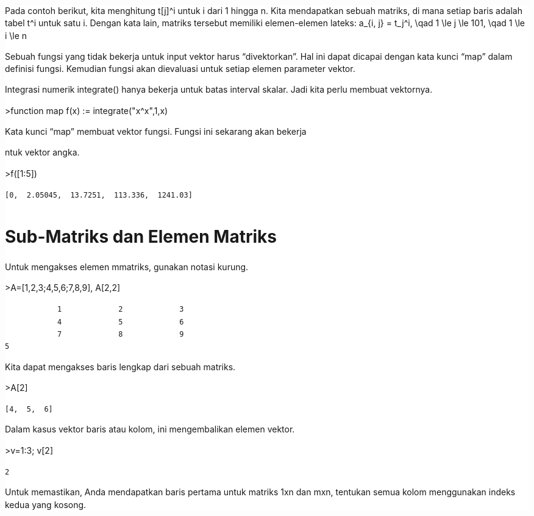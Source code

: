 
Pada contoh berikut, kita menghitung t[j]^i untuk i dari 1 hingga n.
Kita mendapatkan sebuah matriks, di mana setiap baris adalah tabel t^i
untuk satu i. Dengan kata lain, matriks tersebut memiliki
elemen-elemen lateks: a_{i, j} = t_j^i, \qad 1 \le j \le 101, \qad 1
\le i \le n


Sebuah fungsi yang tidak bekerja untuk input vektor harus
“divektorkan”. Hal ini dapat dicapai dengan kata kunci “map” dalam
definisi fungsi. Kemudian fungsi akan dievaluasi untuk setiap elemen
parameter vektor.


Integrasi numerik integrate() hanya bekerja untuk batas interval
skalar. Jadi kita perlu membuat vektornya.


\>function map f(x) := integrate("x^x",1,x)


Kata kunci “map” membuat vektor fungsi. Fungsi ini sekarang akan
bekerja


ntuk vektor angka.


\>f([1:5])


    [0,  2.05045,  13.7251,  113.336,  1241.03]

# Sub-Matriks dan Elemen Matriks

Untuk mengakses elemen mmatriks, gunakan notasi kurung. 


\>A=[1,2,3;4,5,6;7,8,9], A[2,2]


                1             2             3 
                4             5             6 
                7             8             9 
    5

Kita dapat mengakses baris lengkap dari sebuah matriks.


\>A[2]


    [4,  5,  6]

Dalam kasus vektor baris atau kolom, ini mengembalikan elemen vektor.


\>v=1:3; v[2]


    2

Untuk memastikan, Anda mendapatkan baris pertama untuk matriks 1xn dan
mxn, tentukan semua kolom menggunakan indeks kedua yang kosong.
